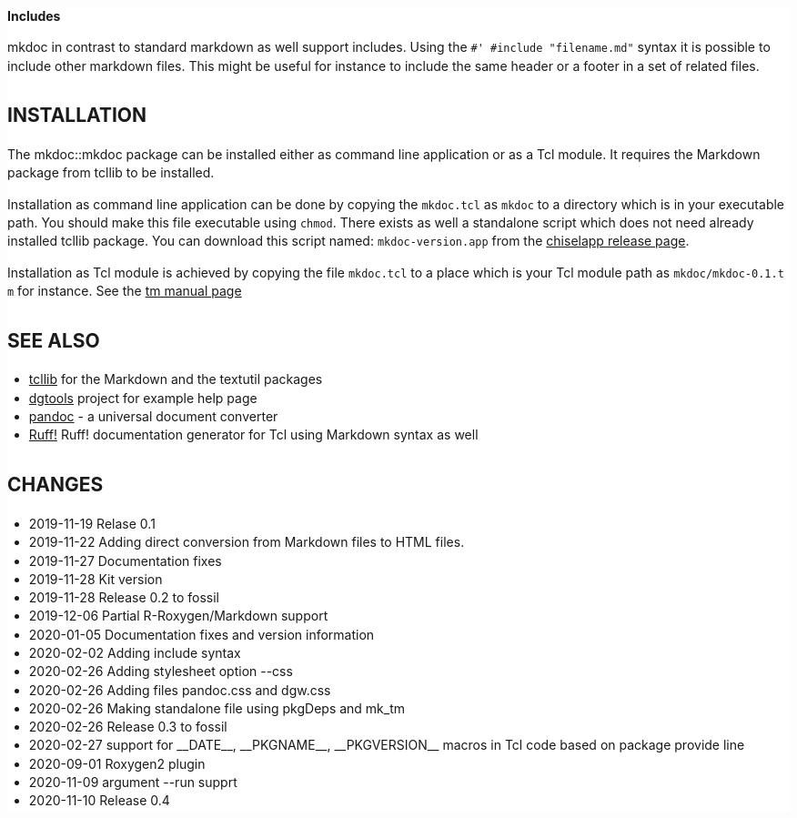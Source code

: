 **Includes**

mkdoc in contrast to standard markdown as well support includes. Using the `#' #include "filename.md"` syntax 
it is possible to include other markdown files. This might be useful for instance to include the same 
header or a footer in a set of related files.

## <a name='install'>INSTALLATION</a>

The mkdoc::mkdoc package can be installed either as command line application or as a Tcl module. It requires the Markdown package from tcllib to be installed.

Installation as command line application can be done by copying the `mkdoc.tcl` as 
`mkdoc` to a directory which is in your executable path. You should make this file executable using `chmod`. There exists as well a standalone script which does not need already installed tcllib package.  You can download this script named: `mkdoc-version.app` from the [chiselapp release page](https://chiselapp.com/user/dgroth/repository/tclcode/wiki?name=releases).

Installation as Tcl module is achieved by copying the file `mkdoc.tcl` to a place 
which is your Tcl module path as `mkdoc/mkdoc-0.1.tm` for instance. See the [tm manual page](https://www.tcl.tk/man/tcl8.6/TclCmd/tm.htm)

## <a name='see'>SEE ALSO</a>

- [tcllib](https://core.tcl-lang.org/tcllib/doc/trunk/embedded/index.md) for the Markdown and the textutil packages
- [dgtools](https://chiselapp.com/user/dgroth/repository/tclcode) project for example help page
- [pandoc](https://pandoc.org) - a universal document converter
- [Ruff!](https://github.com/apnadkarni/ruff) Ruff! documentation generator for Tcl using Markdown syntax as well

## <a name='changes'>CHANGES</a>

- 2019-11-19 Relase 0.1
- 2019-11-22 Adding direct conversion from Markdown files to HTML files.
- 2019-11-27 Documentation fixes
- 2019-11-28 Kit version
- 2019-11-28 Release 0.2 to fossil
- 2019-12-06 Partial R-Roxygen/Markdown support
- 2020-01-05 Documentation fixes and version information
- 2020-02-02 Adding include syntax
- 2020-02-26 Adding stylesheet option --css 
- 2020-02-26 Adding files pandoc.css and dgw.css
- 2020-02-26 Making standalone file using pkgDeps and mk_tm
- 2020-02-26 Release 0.3 to fossil
- 2020-02-27 support for \_\_DATE\_\_, \_\_PKGNAME\_\_, \_\_PKGVERSION\_\_ macros  in Tcl code based on package provide line
- 2020-09-01 Roxygen2 plugin
- 2020-11-09 argument --run supprt
- 2020-11-10 Release 0.4

